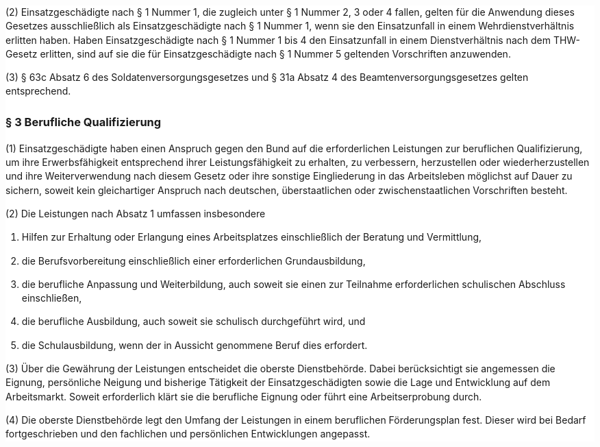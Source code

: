(2) Einsatzgeschädigte nach § 1 Nummer 1, die zugleich unter § 1
Nummer 2, 3 oder 4 fallen, gelten für die Anwendung dieses Gesetzes
ausschließlich als Einsatzgeschädigte nach § 1 Nummer 1, wenn sie den
Einsatzunfall in einem Wehrdienstverhältnis erlitten haben. Haben
Einsatzgeschädigte nach § 1 Nummer 1 bis 4 den Einsatzunfall in einem
Dienstverhältnis nach dem THW-Gesetz erlitten, sind auf sie die für
Einsatzgeschädigte nach § 1 Nummer 5 geltenden Vorschriften
anzuwenden.

(3) § 63c Absatz 6 des Soldatenversorgungsgesetzes und § 31a Absatz 4
des Beamtenversorgungsgesetzes gelten entsprechend.


### § 3 Berufliche Qualifizierung

(1) Einsatzgeschädigte haben einen Anspruch gegen den Bund auf die
erforderlichen Leistungen zur beruflichen Qualifizierung, um ihre
Erwerbsfähigkeit entsprechend ihrer Leistungsfähigkeit zu erhalten, zu
verbessern, herzustellen oder wiederherzustellen und ihre
Weiterverwendung nach diesem Gesetz oder ihre sonstige Eingliederung
in das Arbeitsleben möglichst auf Dauer zu sichern, soweit kein
gleichartiger Anspruch nach deutschen, überstaatlichen oder
zwischenstaatlichen Vorschriften besteht.

(2) Die Leistungen nach Absatz 1 umfassen insbesondere

1.  Hilfen zur Erhaltung oder Erlangung eines Arbeitsplatzes
    einschließlich der Beratung und Vermittlung,


2.  die Berufsvorbereitung einschließlich einer erforderlichen
    Grundausbildung,


3.  die berufliche Anpassung und Weiterbildung, auch soweit sie einen zur
    Teilnahme erforderlichen schulischen Abschluss einschließen,


4.  die berufliche Ausbildung, auch soweit sie schulisch durchgeführt
    wird, und


5.  die Schulausbildung, wenn der in Aussicht genommene Beruf dies
    erfordert.




(3) Über die Gewährung der Leistungen entscheidet die oberste
Dienstbehörde. Dabei berücksichtigt sie angemessen die Eignung,
persönliche Neigung und bisherige Tätigkeit der Einsatzgeschädigten
sowie die Lage und Entwicklung auf dem Arbeitsmarkt. Soweit
erforderlich klärt sie die berufliche Eignung oder führt eine
Arbeitserprobung durch.

(4) Die oberste Dienstbehörde legt den Umfang der Leistungen in einem
beruflichen Förderungsplan fest. Dieser wird bei Bedarf
fortgeschrieben und den fachlichen und persönlichen Entwicklungen
angepasst.
